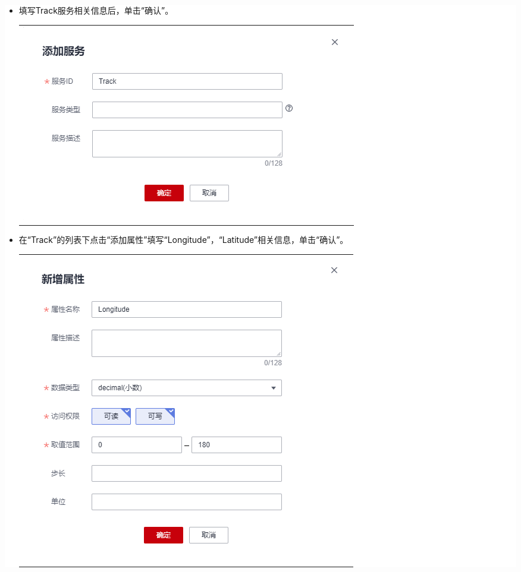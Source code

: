 - 填写Track服务相关信息后，单击“确认”。

    <table><tbody><tr><td><img src="../../../../docs/device-dev/figures/BearPi-IoT_GPS/添加Track服务.png" /></td></tr></tbody></table>

- 在“Track”的列表下点击“添加属性”填写“Longitude”，“Latitude”相关信息，单击“确认”。

    <table><tbody><tr><td><img src="../../../../docs/device-dev/figures/BearPi-IoT_GPS/新增Longitude属性.png" /></td></tr></tbody></table>
